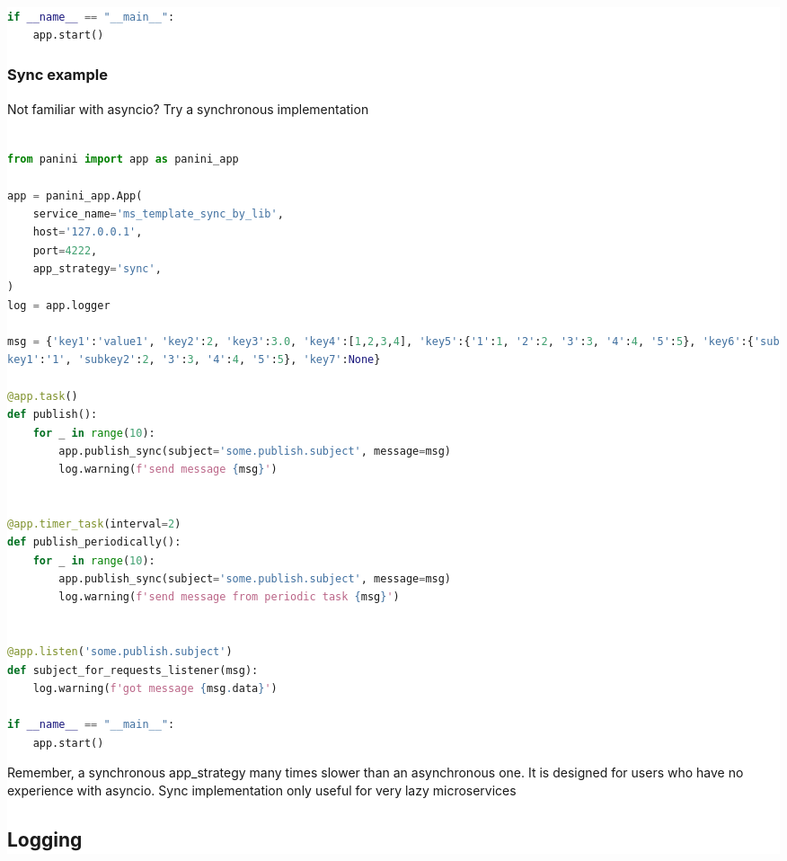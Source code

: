 ```python
if __name__ == "__main__":
    app.start()


```

### Sync example

Not familiar with asyncio? Try a synchronous implementation


```python

from panini import app as panini_app

app = panini_app.App(
    service_name='ms_template_sync_by_lib',
    host='127.0.0.1',
    port=4222,
    app_strategy='sync',
)
log = app.logger

msg = {'key1':'value1', 'key2':2, 'key3':3.0, 'key4':[1,2,3,4], 'key5':{'1':1, '2':2, '3':3, '4':4, '5':5}, 'key6':{'subkey1':'1', 'subkey2':2, '3':3, '4':4, '5':5}, 'key7':None}

@app.task()
def publish():
    for _ in range(10):
        app.publish_sync(subject='some.publish.subject', message=msg)
        log.warning(f'send message {msg}')


@app.timer_task(interval=2)
def publish_periodically():
    for _ in range(10):
        app.publish_sync(subject='some.publish.subject', message=msg)
        log.warning(f'send message from periodic task {msg}')


@app.listen('some.publish.subject')
def subject_for_requests_listener(msg):
    log.warning(f'got message {msg.data}')

if __name__ == "__main__":
    app.start()
```
Remember, a synchronous app_strategy many times slower than an asynchronous one. It is designed for users who have no experience with asyncio. Sync implementation only useful for very lazy microservices

## Logging
